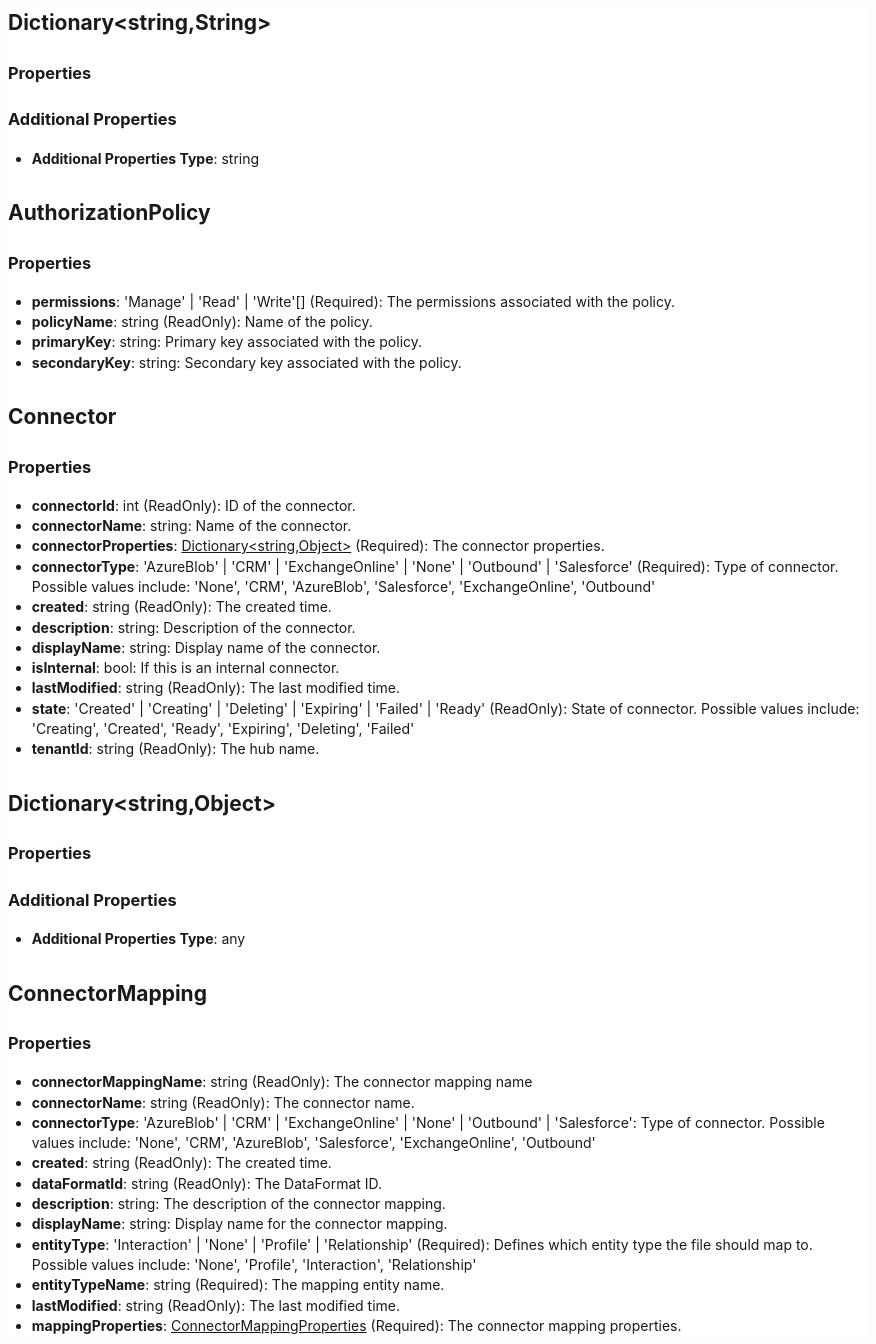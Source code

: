 ## Dictionary<string,String>
### Properties
### Additional Properties
* **Additional Properties Type**: string

## AuthorizationPolicy
### Properties
* **permissions**: 'Manage' | 'Read' | 'Write'[] (Required): The permissions associated with the policy.
* **policyName**: string (ReadOnly): Name of the policy.
* **primaryKey**: string: Primary key associated with the policy.
* **secondaryKey**: string: Secondary key associated with the policy.

## Connector
### Properties
* **connectorId**: int (ReadOnly): ID of the connector.
* **connectorName**: string: Name of the connector.
* **connectorProperties**: [Dictionary<string,Object>](#dictionarystringobject) (Required): The connector properties.
* **connectorType**: 'AzureBlob' | 'CRM' | 'ExchangeOnline' | 'None' | 'Outbound' | 'Salesforce' (Required): Type of connector. Possible values include: 'None', 'CRM', 'AzureBlob', 'Salesforce', 'ExchangeOnline', 'Outbound'
* **created**: string (ReadOnly): The created time.
* **description**: string: Description of the connector.
* **displayName**: string: Display name of the connector.
* **isInternal**: bool: If this is an internal connector.
* **lastModified**: string (ReadOnly): The last modified time.
* **state**: 'Created' | 'Creating' | 'Deleting' | 'Expiring' | 'Failed' | 'Ready' (ReadOnly): State of connector. Possible values include: 'Creating', 'Created', 'Ready', 'Expiring', 'Deleting', 'Failed'
* **tenantId**: string (ReadOnly): The hub name.

## Dictionary<string,Object>
### Properties
### Additional Properties
* **Additional Properties Type**: any

## ConnectorMapping
### Properties
* **connectorMappingName**: string (ReadOnly): The connector mapping name
* **connectorName**: string (ReadOnly): The connector name.
* **connectorType**: 'AzureBlob' | 'CRM' | 'ExchangeOnline' | 'None' | 'Outbound' | 'Salesforce': Type of connector. Possible values include: 'None', 'CRM', 'AzureBlob', 'Salesforce', 'ExchangeOnline', 'Outbound'
* **created**: string (ReadOnly): The created time.
* **dataFormatId**: string (ReadOnly): The DataFormat ID.
* **description**: string: The description of the connector mapping.
* **displayName**: string: Display name for the connector mapping.
* **entityType**: 'Interaction' | 'None' | 'Profile' | 'Relationship' (Required): Defines which entity type the file should map to. Possible values include: 'None', 'Profile', 'Interaction', 'Relationship'
* **entityTypeName**: string (Required): The mapping entity name.
* **lastModified**: string (ReadOnly): The last modified time.
* **mappingProperties**: [ConnectorMappingProperties](#connectormappingproperties) (Required): The connector mapping properties.